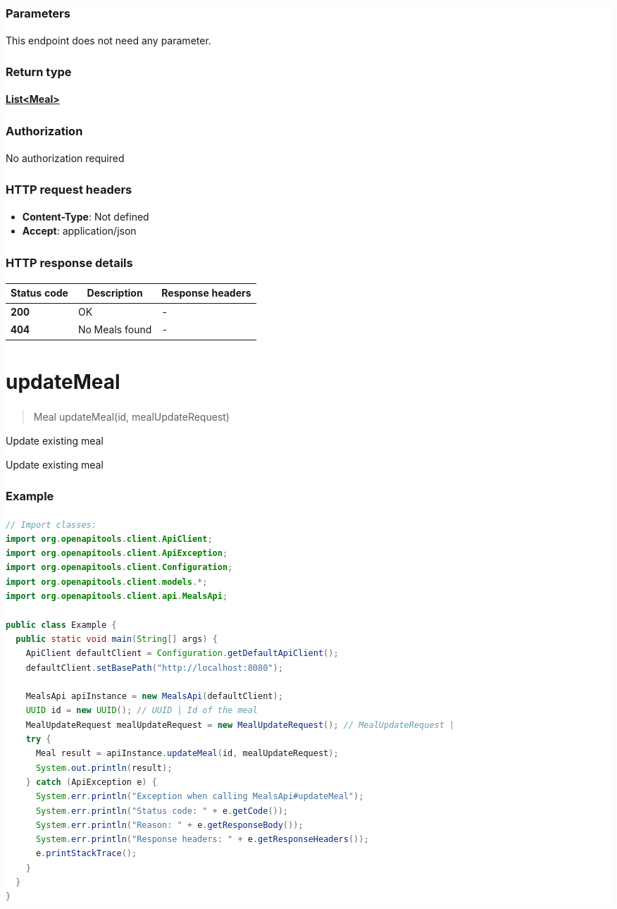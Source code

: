 ### Parameters
This endpoint does not need any parameter.

### Return type

[**List&lt;Meal&gt;**](Meal.md)

### Authorization

No authorization required

### HTTP request headers

 - **Content-Type**: Not defined
 - **Accept**: application/json

### HTTP response details
| Status code | Description | Response headers |
|-------------|-------------|------------------|
**200** | OK |  -  |
**404** | No Meals found |  -  |

<a name="updateMeal"></a>
# **updateMeal**
> Meal updateMeal(id, mealUpdateRequest)

Update existing meal

Update existing meal

### Example
```java
// Import classes:
import org.openapitools.client.ApiClient;
import org.openapitools.client.ApiException;
import org.openapitools.client.Configuration;
import org.openapitools.client.models.*;
import org.openapitools.client.api.MealsApi;

public class Example {
  public static void main(String[] args) {
    ApiClient defaultClient = Configuration.getDefaultApiClient();
    defaultClient.setBasePath("http://localhost:8080");

    MealsApi apiInstance = new MealsApi(defaultClient);
    UUID id = new UUID(); // UUID | Id of the meal
    MealUpdateRequest mealUpdateRequest = new MealUpdateRequest(); // MealUpdateRequest | 
    try {
      Meal result = apiInstance.updateMeal(id, mealUpdateRequest);
      System.out.println(result);
    } catch (ApiException e) {
      System.err.println("Exception when calling MealsApi#updateMeal");
      System.err.println("Status code: " + e.getCode());
      System.err.println("Reason: " + e.getResponseBody());
      System.err.println("Response headers: " + e.getResponseHeaders());
      e.printStackTrace();
    }
  }
}
```
